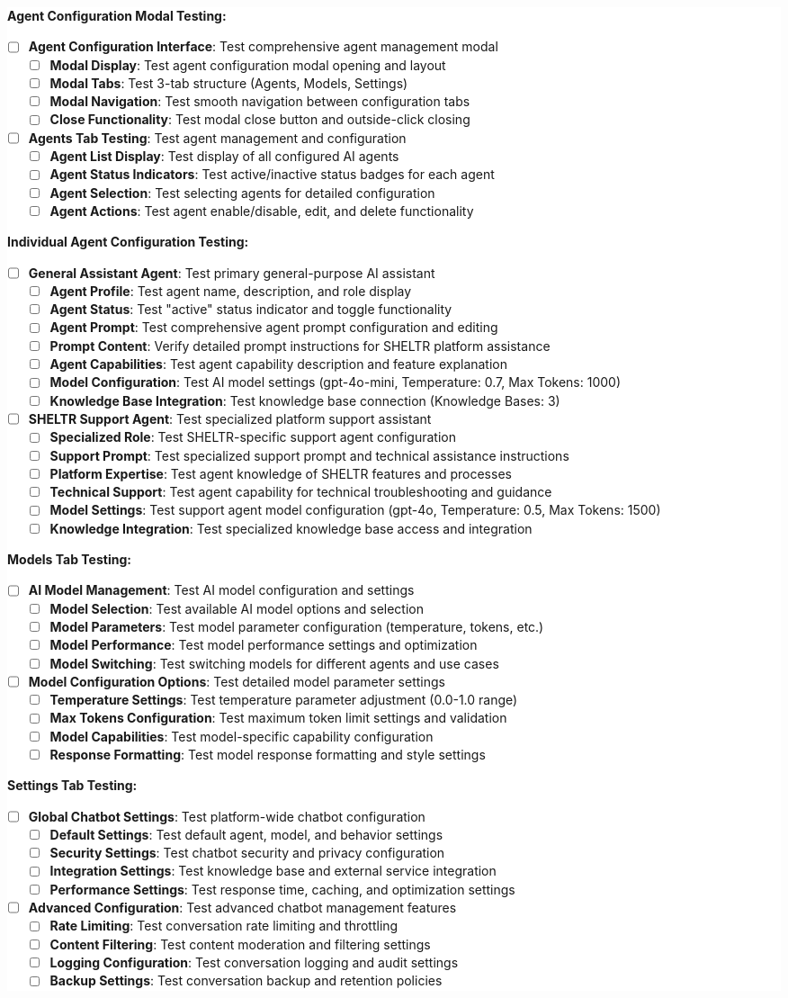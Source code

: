 **Agent Configuration Modal Testing:**
- [ ] **Agent Configuration Interface**: Test comprehensive agent management modal
  - [ ] **Modal Display**: Test agent configuration modal opening and layout
  - [ ] **Modal Tabs**: Test 3-tab structure (Agents, Models, Settings)
  - [ ] **Modal Navigation**: Test smooth navigation between configuration tabs
  - [ ] **Close Functionality**: Test modal close button and outside-click closing
- [ ] **Agents Tab Testing**: Test agent management and configuration
  - [ ] **Agent List Display**: Test display of all configured AI agents
  - [ ] **Agent Status Indicators**: Test active/inactive status badges for each agent
  - [ ] **Agent Selection**: Test selecting agents for detailed configuration
  - [ ] **Agent Actions**: Test agent enable/disable, edit, and delete functionality

**Individual Agent Configuration Testing:**
- [ ] **General Assistant Agent**: Test primary general-purpose AI assistant
  - [ ] **Agent Profile**: Test agent name, description, and role display
  - [ ] **Agent Status**: Test "active" status indicator and toggle functionality
  - [ ] **Agent Prompt**: Test comprehensive agent prompt configuration and editing
  - [ ] **Prompt Content**: Verify detailed prompt instructions for SHELTR platform assistance
  - [ ] **Agent Capabilities**: Test agent capability description and feature explanation
  - [ ] **Model Configuration**: Test AI model settings (gpt-4o-mini, Temperature: 0.7, Max Tokens: 1000)
  - [ ] **Knowledge Base Integration**: Test knowledge base connection (Knowledge Bases: 3)
- [ ] **SHELTR Support Agent**: Test specialized platform support assistant
  - [ ] **Specialized Role**: Test SHELTR-specific support agent configuration
  - [ ] **Support Prompt**: Test specialized support prompt and technical assistance instructions
  - [ ] **Platform Expertise**: Test agent knowledge of SHELTR features and processes
  - [ ] **Technical Support**: Test agent capability for technical troubleshooting and guidance
  - [ ] **Model Settings**: Test support agent model configuration (gpt-4o, Temperature: 0.5, Max Tokens: 1500)
  - [ ] **Knowledge Integration**: Test specialized knowledge base access and integration

**Models Tab Testing:**
- [ ] **AI Model Management**: Test AI model configuration and settings
  - [ ] **Model Selection**: Test available AI model options and selection
  - [ ] **Model Parameters**: Test model parameter configuration (temperature, tokens, etc.)
  - [ ] **Model Performance**: Test model performance settings and optimization
  - [ ] **Model Switching**: Test switching models for different agents and use cases
- [ ] **Model Configuration Options**: Test detailed model parameter settings
  - [ ] **Temperature Settings**: Test temperature parameter adjustment (0.0-1.0 range)
  - [ ] **Max Tokens Configuration**: Test maximum token limit settings and validation
  - [ ] **Model Capabilities**: Test model-specific capability configuration
  - [ ] **Response Formatting**: Test model response formatting and style settings

**Settings Tab Testing:**
- [ ] **Global Chatbot Settings**: Test platform-wide chatbot configuration
  - [ ] **Default Settings**: Test default agent, model, and behavior settings
  - [ ] **Security Settings**: Test chatbot security and privacy configuration
  - [ ] **Integration Settings**: Test knowledge base and external service integration
  - [ ] **Performance Settings**: Test response time, caching, and optimization settings
- [ ] **Advanced Configuration**: Test advanced chatbot management features
  - [ ] **Rate Limiting**: Test conversation rate limiting and throttling
  - [ ] **Content Filtering**: Test content moderation and filtering settings
  - [ ] **Logging Configuration**: Test conversation logging and audit settings
  - [ ] **Backup Settings**: Test conversation backup and retention policies
